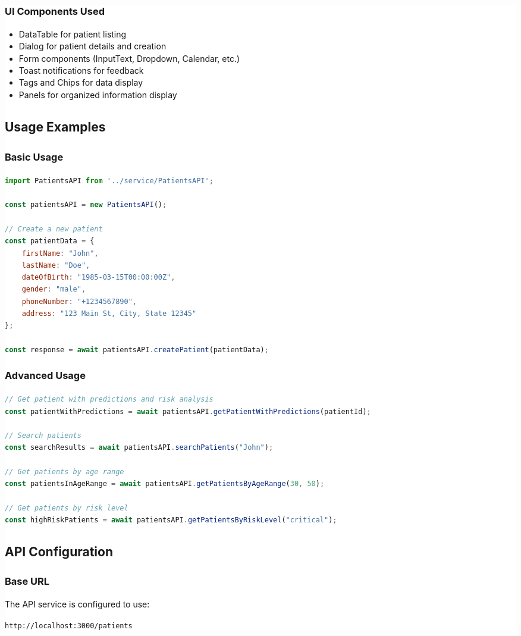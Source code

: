 ### UI Components Used
- DataTable for patient listing
- Dialog for patient details and creation
- Form components (InputText, Dropdown, Calendar, etc.)
- Toast notifications for feedback
- Tags and Chips for data display
- Panels for organized information display

## Usage Examples

### Basic Usage
```javascript
import PatientsAPI from '../service/PatientsAPI';

const patientsAPI = new PatientsAPI();

// Create a new patient
const patientData = {
    firstName: "John",
    lastName: "Doe",
    dateOfBirth: "1985-03-15T00:00:00Z",
    gender: "male",
    phoneNumber: "+1234567890",
    address: "123 Main St, City, State 12345"
};

const response = await patientsAPI.createPatient(patientData);
```

### Advanced Usage
```javascript
// Get patient with predictions and risk analysis
const patientWithPredictions = await patientsAPI.getPatientWithPredictions(patientId);

// Search patients
const searchResults = await patientsAPI.searchPatients("John");

// Get patients by age range
const patientsInAgeRange = await patientsAPI.getPatientsByAgeRange(30, 50);

// Get patients by risk level
const highRiskPatients = await patientsAPI.getPatientsByRiskLevel("critical");
```

## API Configuration

### Base URL
The API service is configured to use:
```
http://localhost:3000/patients
```
